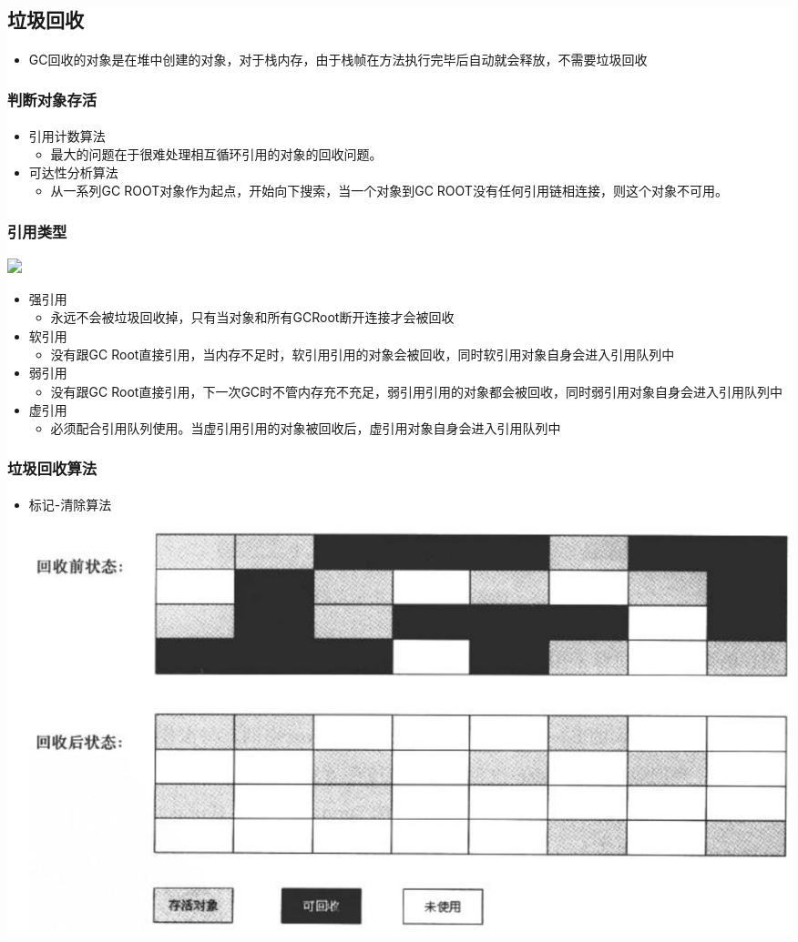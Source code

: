 ## 垃圾回收

- GC回收的对象是在堆中创建的对象，对于栈内存，由于栈帧在方法执行完毕后自动就会释放，不需要垃圾回收

### 判断对象存活

- 引用计数算法
  - 最大的问题在于很难处理相互循环引用的对象的回收问题。
- 可达性分析算法
  - 从一系列GC ROOT对象作为起点，开始向下搜索，当一个对象到GC ROOT没有任何引用链相连接，则这个对象不可用。

### 引用类型

![](/Users/dujunchen/coding/github/BackEndCore/JVM/assets/2022-07-18-12-30-52-image.png)

- 强引用
  - 永远不会被垃圾回收掉，只有当对象和所有GCRoot断开连接才会被回收
- 软引用
  - 没有跟GC Root直接引用，当内存不足时，软引用引用的对象会被回收，同时软引用对象自身会进入引用队列中
- 弱引用
  - 没有跟GC Root直接引用，下一次GC时不管内存充不充足，弱引用引用的对象都会被回收，同时弱引用对象自身会进入引用队列中
- 虚引用
  - 必须配合引用队列使用。当虚引用引用的对象被回收后，虚引用对象自身会进入引用队列中

### 垃圾回收算法

- 标记-清除算法
  
  ![jvm-4](assets/jvm-4.jpg)
  